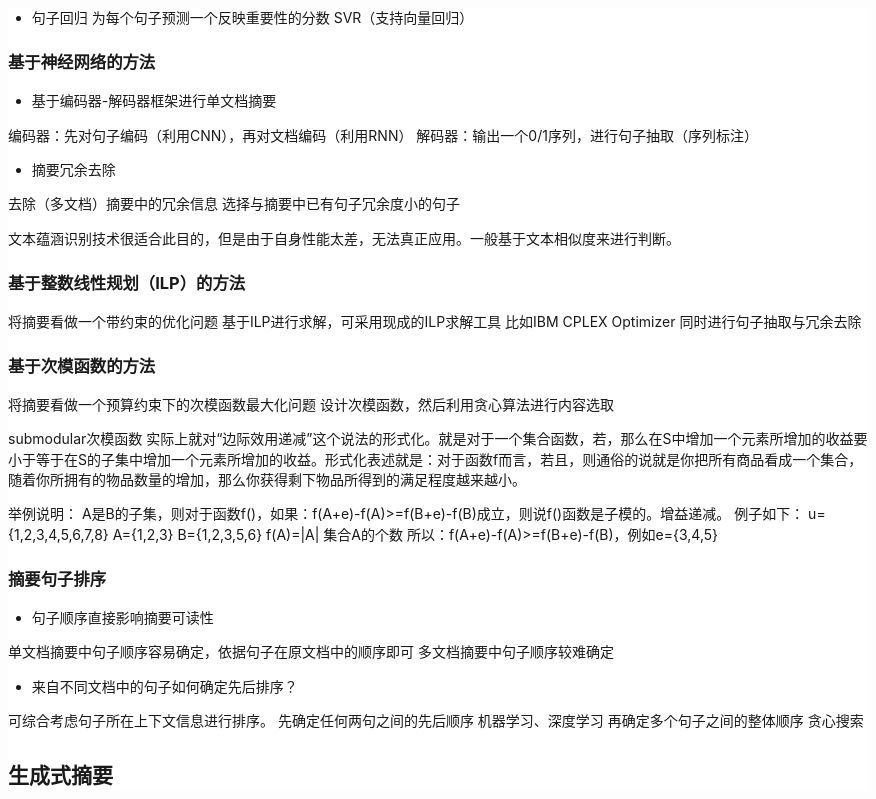 + 句子回归 
为每个句子预测一个反映重要性的分数 
SVR（支持向量回归）

### 基于神经网络的方法

+ 基于编码器-解码器框架进行单文档摘要 

编码器：先对句子编码（利用CNN），再对文档编码（利用RNN） 
解码器：输出一个0/1序列，进行句子抽取（序列标注）

+ 摘要冗余去除

去除（多文档）摘要中的冗余信息 
选择与摘要中已有句子冗余度小的句子

文本蕴涵识别技术很适合此目的，但是由于自身性能太差，无法真正应用。一般基于文本相似度来进行判断。

### 基于整数线性规划（ILP）的方法

将摘要看做一个带约束的优化问题 
基于ILP进行求解，可采用现成的ILP求解工具 
比如IBM CPLEX Optimizer 
同时进行句子抽取与冗余去除

### 基于次模函数的方法

将摘要看做一个预算约束下的次模函数最大化问题 
设计次模函数，然后利用贪心算法进行内容选取

submodular次模函数
实际上就对“边际效用递减”这个说法的形式化。就是对于一个集合函数，若，那么在S中增加一个元素所增加的收益要小于等于在S的子集中增加一个元素所增加的收益。形式化表述就是：对于函数f而言，若且，则通俗的说就是你把所有商品看成一个集合，随着你所拥有的物品数量的增加，那么你获得剩下物品所得到的满足程度越来越小。

举例说明： 
A是B的子集，则对于函数f()，如果：f(A+e)-f(A)>=f(B+e)-f(B)成立，则说f()函数是子模的。增益递减。 
例子如下： 
u={1,2,3,4,5,6,7,8} A={1,2,3} B={1,2,3,5,6} 
f(A)=|A| 集合A的个数 
所以：f(A+e)-f(A)>=f(B+e)-f(B)，例如e={3,4,5}

### 摘要句子排序

+ 句子顺序直接影响摘要可读性 

单文档摘要中句子顺序容易确定，依据句子在原文档中的顺序即可 
多文档摘要中句子顺序较难确定

+ 来自不同文档中的句子如何确定先后排序？ 

可综合考虑句子所在上下文信息进行排序。 
先确定任何两句之间的先后顺序 机器学习、深度学习 
再确定多个句子之间的整体顺序 贪心搜索


## 生成式摘要
